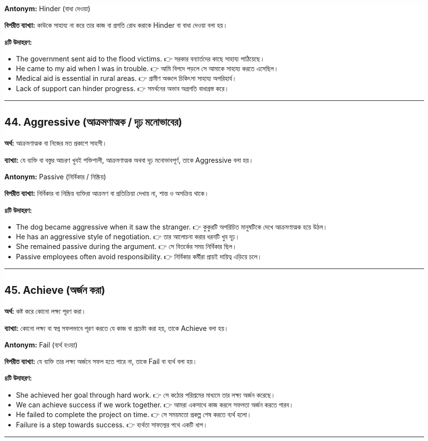 **Antonym:** Hinder (বাধা দেওয়া)

**বিপরীত ব্যাখ্যা:** কাউকে সাহায্য না করে তার কাজ বা প্রগতি রোধ করাকে Hinder বা বাধা দেওয়া বলা হয়।

**৪টি উদাহরণ:**
- The government sent aid to the flood victims.
  👉 সরকার বন্যার্তদের কাছে সাহায্য পাঠিয়েছে।
- He came to my aid when I was in trouble.
  👉 আমি বিপদে পড়লে সে আমাকে সাহায্য করতে এসেছিল।
- Medical aid is essential in rural areas.
  👉 গ্রামীণ অঞ্চলে চিকিৎসা সাহায্য অপরিহার্য।
- Lack of support can hinder progress.
  👉 সমর্থনের অভাব অগ্রগতি বাধাগ্রস্ত করে।

---

## 44. Aggressive (আক্রমণাত্মক / দৃঢ় মনোভাবের)

**অর্থ:** আক্রমণাত্মক বা নিজের মত প্রকাশে সাহসী।

**ব্যাখ্যা:** যে ব্যক্তি বা বস্তুর আচরণ খুবই শক্তিশালী, আক্রমণাত্মক অথবা দৃঢ় মনোভাবপূর্ণ, তাকে Aggressive বলা হয়।

**Antonym:** Passive (নির্বিকার / নিষ্ক্রিয়)

**বিপরীত ব্যাখ্যা:** নির্বিকার বা নিষ্ক্রিয় ব্যক্তিরা আক্রমণ বা প্রতিক্রিয়া দেখায় না, শান্ত ও অসক্রিয় থাকে।

**৪টি উদাহরণ:**
- The dog became aggressive when it saw the stranger.
  👉 কুকুরটি অপরিচিত মানুষটিকে দেখে আক্রমণাত্মক হয়ে উঠল।
- He has an aggressive style of negotiation.
  👉 তার আলোচনা করার ধরনটি খুব দৃঢ়।
- She remained passive during the argument.
  👉 সে বিতর্কের সময় নির্বিকার ছিল।
- Passive employees often avoid responsibility.
  👉 নির্বিকার কর্মীরা প্রায়ই দায়িত্ব এড়িয়ে চলে।

---

## 45. Achieve (অর্জন করা)

**অর্থ:** কষ্ট করে কোনো লক্ষ্য পূরণ করা।

**ব্যাখ্যা:** কোনো লক্ষ্য বা স্বপ্ন সফলভাবে পূরণ করতে যে কাজ বা প্রচেষ্টা করা হয়, তাকে Achieve বলা হয়।

**Antonym:** Fail (ব্যর্থ হওয়া)

**বিপরীত ব্যাখ্যা:** যে ব্যক্তি তার লক্ষ্য অর্জনে সফল হতে পারে না, তাকে Fail বা ব্যর্থ বলা হয়।

**৪টি উদাহরণ:**
- She achieved her goal through hard work.
  👉 সে কঠোর পরিশ্রমের মাধ্যমে তার লক্ষ্য অর্জন করেছে।
- We can achieve success if we work together.
  👉 আমরা একসাথে কাজ করলে সফলতা অর্জন করতে পারব।
- He failed to complete the project on time.
  👉 সে সময়মতো প্রকল্প শেষ করতে ব্যর্থ হলো।
- Failure is a step towards success.
  👉 ব্যর্থতা সাফল্যের পথে একটি ধাপ।

---